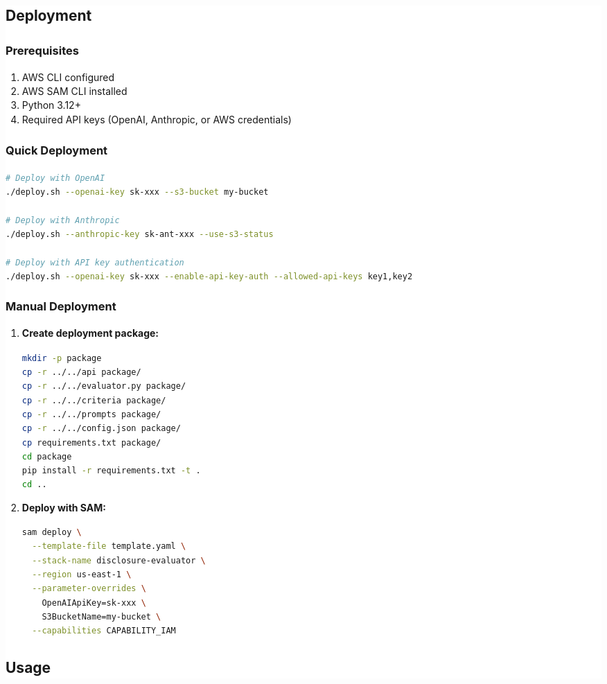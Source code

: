 ## Deployment

### Prerequisites

1. AWS CLI configured
2. AWS SAM CLI installed
3. Python 3.12+
4. Required API keys (OpenAI, Anthropic, or AWS credentials)

### Quick Deployment

```bash
# Deploy with OpenAI
./deploy.sh --openai-key sk-xxx --s3-bucket my-bucket

# Deploy with Anthropic
./deploy.sh --anthropic-key sk-ant-xxx --use-s3-status

# Deploy with API key authentication
./deploy.sh --openai-key sk-xxx --enable-api-key-auth --allowed-api-keys key1,key2
```

### Manual Deployment

1. **Create deployment package:**

   ```bash
   mkdir -p package
   cp -r ../../api package/
   cp -r ../../evaluator.py package/
   cp -r ../../criteria package/
   cp -r ../../prompts package/
   cp -r ../../config.json package/
   cp requirements.txt package/
   cd package
   pip install -r requirements.txt -t .
   cd ..
   ```

2. **Deploy with SAM:**
   ```bash
   sam deploy \
     --template-file template.yaml \
     --stack-name disclosure-evaluator \
     --region us-east-1 \
     --parameter-overrides \
       OpenAIApiKey=sk-xxx \
       S3BucketName=my-bucket \
     --capabilities CAPABILITY_IAM
   ```

## Usage
